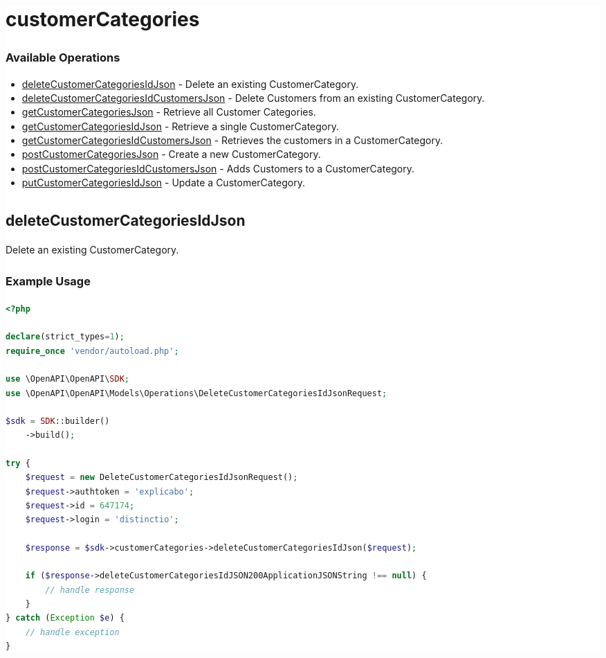 # customerCategories

### Available Operations

* [deleteCustomerCategoriesIdJson](#deletecustomercategoriesidjson) - Delete an existing CustomerCategory.
* [deleteCustomerCategoriesIdCustomersJson](#deletecustomercategoriesidcustomersjson) - Delete Customers from an existing CustomerCategory.
* [getCustomerCategoriesJson](#getcustomercategoriesjson) - Retrieve all Customer Categories.
* [getCustomerCategoriesIdJson](#getcustomercategoriesidjson) - Retrieve a single CustomerCategory.
* [getCustomerCategoriesIdCustomersJson](#getcustomercategoriesidcustomersjson) - Retrieves the customers in a CustomerCategory.
* [postCustomerCategoriesJson](#postcustomercategoriesjson) - Create a new CustomerCategory.
* [postCustomerCategoriesIdCustomersJson](#postcustomercategoriesidcustomersjson) - Adds Customers to a CustomerCategory.
* [putCustomerCategoriesIdJson](#putcustomercategoriesidjson) - Update a CustomerCategory.

## deleteCustomerCategoriesIdJson

Delete an existing CustomerCategory.

### Example Usage

```php
<?php

declare(strict_types=1);
require_once 'vendor/autoload.php';

use \OpenAPI\OpenAPI\SDK;
use \OpenAPI\OpenAPI\Models\Operations\DeleteCustomerCategoriesIdJsonRequest;

$sdk = SDK::builder()
    ->build();

try {
    $request = new DeleteCustomerCategoriesIdJsonRequest();
    $request->authtoken = 'explicabo';
    $request->id = 647174;
    $request->login = 'distinctio';

    $response = $sdk->customerCategories->deleteCustomerCategoriesIdJson($request);

    if ($response->deleteCustomerCategoriesIdJSON200ApplicationJSONString !== null) {
        // handle response
    }
} catch (Exception $e) {
    // handle exception
}
```
